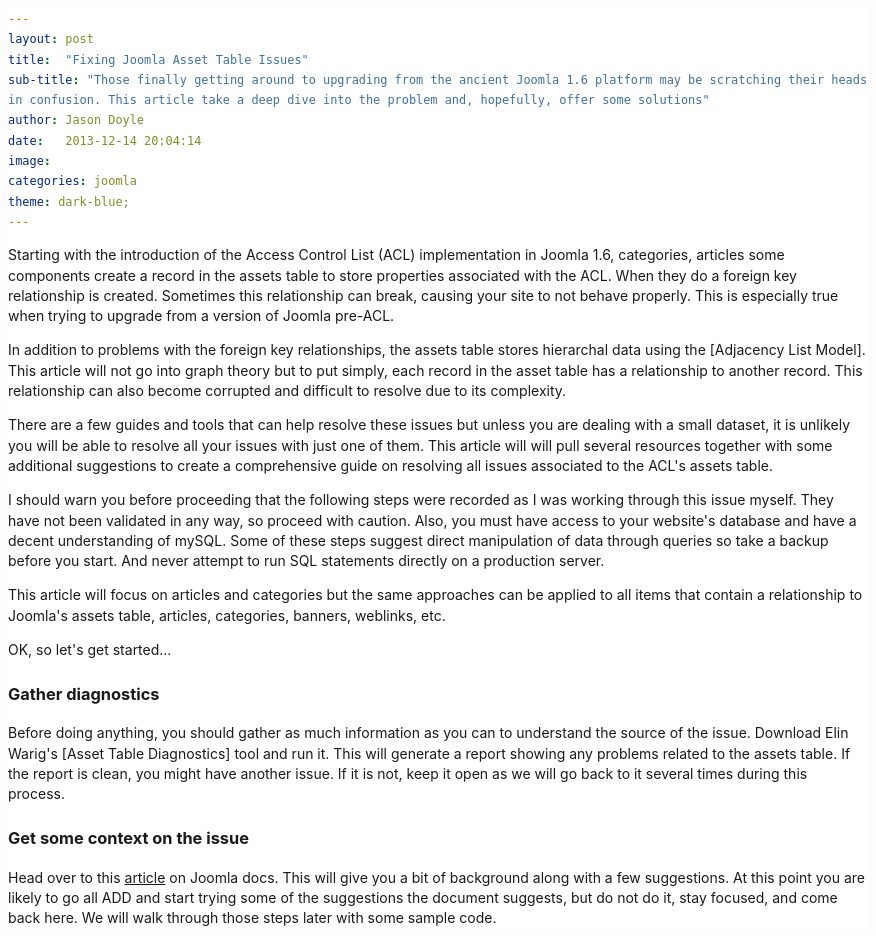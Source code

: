 ```yaml
---
layout: post
title:  "Fixing Joomla Asset Table Issues"
sub-title: "Those finally getting around to upgrading from the ancient Joomla 1.6 platform may be scratching their heads in confusion. This article take a deep dive into the problem and, hopefully, offer some solutions"
author: Jason Doyle
date:   2013-12-14 20:04:14
image:
categories: joomla
theme: dark-blue;
---
```


Starting with the introduction of the Access Control List (ACL) implementation in Joomla 1.6, categories, articles some components create a record in the assets table to store properties associated with the ACL. When they do a foreign key relationship is created. Sometimes this relationship can break, causing your site to not behave properly. This is especially true when trying to upgrade from a version of Joomla pre-ACL.

In addition to problems with the foreign key relationships, the assets table stores hierarchal data using the [Adjacency List Model]. This article will not go into graph theory but to put simply, each record in the asset table has a relationship to another record. This relationship can also become corrupted and difficult to resolve due to its complexity.

There are a few guides and tools that can help resolve these issues but unless you are dealing with a small dataset, it is unlikely you will be able to resolve all your issues with just one of them. This article will will pull several resources together with some additional suggestions to create a comprehensive guide on resolving all issues associated to the ACL's assets table.

I should warn you before proceeding that the following steps were recorded as I was working through this issue myself. They have not been validated in any way, so proceed with caution. Also, you must have access to your website's database and have a decent understanding of mySQL. Some of these steps suggest direct manipulation of data through queries so take a backup before you start. And never attempt to run SQL statements directly on a production server.

This article will focus on articles and categories but the same approaches can be applied to all items that contain a relationship to Joomla's assets table, articles, categories, banners, weblinks, etc.

OK, so let's get started…

### Gather diagnostics
Before doing anything, you should gather as much information as you can to understand the source of the issue. Download Elin Warig's [Asset Table Diagnostics] tool and run it. This will generate a report showing any problems related to the assets table. If the report is clean, you might have another issue. If it is not, keep it open as we will go back to it several times during this process.

### Get some context on the issue ###
Head over to this [article][3] on Joomla docs. This will give you a bit of background along with a few suggestions. At this point you are likely to go all ADD and start trying some of the suggestions the document suggests, but do not do it, stay focused, and come back here. We will walk through those steps later with some sample code.


[1]:	http://en.wikipedia.org/wiki/Adjacency_list_model
[2]:	https://github.com/elinw/AssetDiagnosis
[3]:	http://docs.joomla.org/Fixing_the_assets_table
[4]:	https://github.com/elinw/AssetFix
[5]:	http://forum.joomla.org/viewtopic.php?p=2650344
[6]:	http://docs.joomla.org/Fixing_the_assets_table
[7]:	http://docs.joomla.org/ACL_Technique_in_Joomla!
[8]:	http://docs.joomla.org/Developing_a_Model-View-Controller_Component/2.5/Adding_ACL